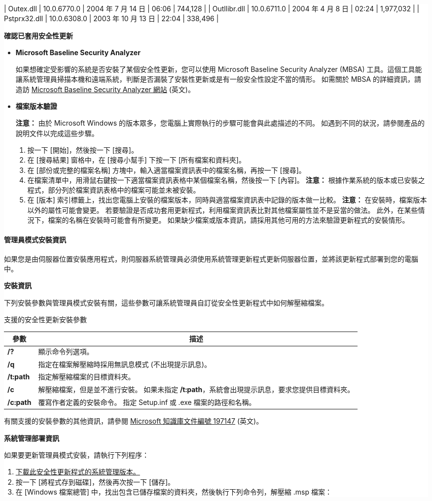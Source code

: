 | Outex.dll          | 10.0.6770.0 | 2004 年 7 月 14 日  | 06:06 | 744,128   |
| Outllibr.dll       | 10.0.6711.0 | 2004 年 4 月 8 日   | 02:24 | 1,977,032 |
| Pstprx32.dll       | 10.0.6308.0 | 2003 年 10 月 13 日 | 22:04 | 338,496   |

**確認已套用安全性更新**

-   **Microsoft Baseline Security Analyzer**

    如果想確定受影響的系統是否安裝了某個安全性更新，您可以使用 Microsoft Baseline Security Analyzer (MBSA) 工具。這個工具能讓系統管理員掃描本機和遠端系統，判斷是否漏裝了安裝性更新或是有一般安全性設定不當的情形。 如需關於 MBSA 的詳細資訊，請造訪 [Microsoft Baseline Security Analyzer 網站](https://go.microsoft.com/fwlink/?linkid=21134) (英文)。

-   **檔案版本驗證**

    **注意：** 由於 Microsoft Windows 的版本眾多，您電腦上實際執行的步驟可能會與此處描述的不同。 如遇到不同的狀況，請參閱產品的說明文件以完成這些步驟。

    1.  按一下 \[開始\]，然後按一下 \[搜尋\]。
    2.  在 \[搜尋結果\] 窗格中，在 \[搜尋小幫手\] 下按一下 \[所有檔案和資料夾\]。
    3.  在 \[部份或完整的檔案名稱\] 方塊中，輸入適當檔案資訊表中的檔案名稱，再按一下 \[搜尋\]。
    4.  在檔案清單中，用滑鼠右鍵按一下適當檔案資訊表格中某個檔案名稱，然後按一下 \[內容\]。
        **注意：** 根據作業系統的版本或已安裝之程式，部分列於檔案資訊表格中的檔案可能並未被安裝。
    5.  在 \[版本\] 索引標籤上，找出您電腦上安裝的檔案版本，同時與適當檔案資訊表中記錄的版本做一比較。
        **注意：** 在安裝時，檔案版本以外的屬性可能會變更。 若要驗證是否成功套用更新程式，利用檔案資訊表比對其他檔案屬性並不是妥當的做法。 此外，在某些情況下，檔案的名稱在安裝時可能會有所變更。 如果缺少檔案或版本資訊，請採用其他可用的方法來驗證更新程式的安裝情形。

#### 管理員模式安裝資訊

如果您是由伺服器位置安裝應用程式，則伺服器系統管理員必須使用系統管理更新程式更新伺服器位置，並將該更新程式部署到您的電腦中。

**安裝資訊**

下列安裝參數與管理員模式安裝有關，這些參數可讓系統管理員自訂從安全性更新程式中如何解壓縮檔案。

支援的安全性更新安裝參數


| 參數        | 描述                                                                                              |
|-------------|---------------------------------------------------------------------------------------------------|
| **/?**      | 顯示命令列選項。                                                                                  |
| **/q**      | 指定在檔案解壓縮時採用無訊息模式 (不出現提示訊息)。                                               |
| **/t:path** | 指定解壓縮檔案的目標資料夾。                                                                      |
| **/c**      | 解壓縮檔案，但是並不進行安裝。 如果未指定 **/t:path**，系統會出現提示訊息，要求您提供目標資料夾。 |
| **/c:path** | 覆寫作者定義的安裝命令。 指定 Setup.inf 或 .exe 檔案的路徑和名稱。                                |

有關支援的安裝參數的其他資訊，請參閱 [Microsoft 知識庫文件編號 197147](https://support.microsoft.com/kb/197147) (英文)。

**系統管理部署資訊**

如果要更新管理員模式安裝，請執行下列程序：

1.  [下載此安全性更新程式的系統管理版本。](https://www.microsoft.com/download/details.aspx?displaylang=zh-tw&familyid=9a85cebb-0d9a-465d-a4bc-af501562772d)
2.  按一下 \[將程式存到磁碟\]，然後再次按一下 \[儲存\]。
3.  在 \[Windows 檔案總管\] 中，找出包含已儲存檔案的資料夾，然後執行下列命令列，解壓縮 .msp 檔案：
